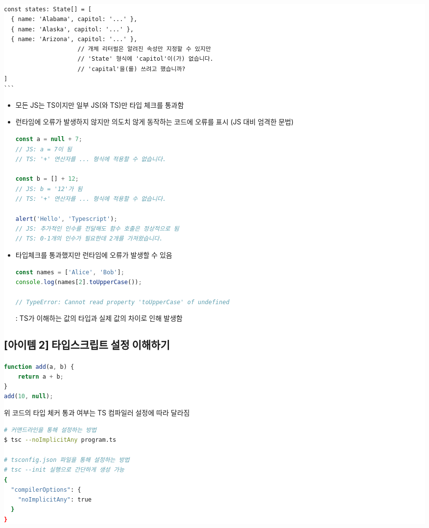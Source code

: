     const states: State[] = [
      { name: 'Alabama', capitol: '...' },
      { name: 'Alaska', capitol: '...' },
      { name: 'Arizona', capitol: '...' },
                         // 개체 리터럴은 알려진 속성만 지정할 수 있지만
                         // 'State' 형식에 'capitol'이(가) 없습니다.
                         // 'capital'을(를) 쓰려고 했습니까?
    ]
    ```
    
- 모든 JS는 TS이지만 일부 JS(와 TS)만 타입 체크를 통과함
- 런타임에 오류가 발생하지 않지만 의도치 않게 동작하는 코드에 오류를 표시 (JS 대비 엄격한 문법)

  ```jsx
  const a = null + 7;
  // JS: a = 7이 됨
  // TS: '+' 연산자를 ... 형식에 적용할 수 없습니다.

  const b = [] + 12;
  // JS: b = '12'가 됨
  // TS: '+' 연산자를 ... 형식에 적용할 수 없습니다.

  alert('Hello', 'Typescript');
  // JS: 추가적인 인수를 전달해도 함수 호출은 정상적으로 됨
  // TS: 0-1개의 인수가 필요한데 2개를 가져왔습니다.
  ```
    
- 타입체크를 통과했지만 런타임에 오류가 발생할 수 있음
    
    ```jsx
    const names = ['Alice', 'Bob'];
    console.log(names[2].toUpperCase());
    
    // TypeError: Cannot read property 'toUpperCase' of undefined
    ```
    
    : TS가 이해하는 값의 타입과 실제 값의 차이로 인해 발생함
    
## [아이템 2] 타입스크립트 설정 이해하기

```jsx
function add(a, b) {
	return a + b;
}
add(10, null);
```

위 코드의 타입 체커 통과 여부는 TS 컴파일러 설정에 따라 달라짐

```bash
# 커맨드라인을 통해 설정하는 방법
$ tsc --noImplicitAny program.ts

# tsconfig.json 파일을 통해 설정하는 방법
# tsc --init 실행으로 간단하게 생성 가능
{
  "compilerOptions": {
    "noImplicitAny": true
  }
}
```
